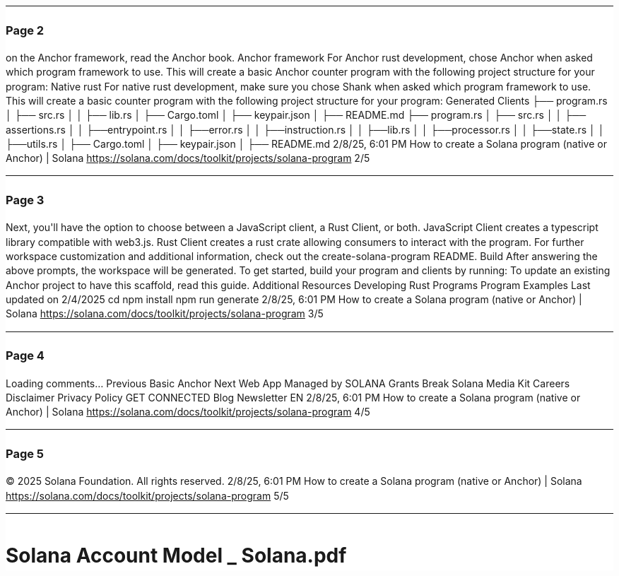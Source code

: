 
---

### Page 2

on the Anchor framework, read the Anchor book. Anchor framework For Anchor rust development, chose Anchor when asked which program framework to use. This will create a basic Anchor counter program with the following project structure for your program: Native rust For native rust development, make sure you chose Shank when asked which program framework to use. This will create a basic counter program with the following project structure for your program: Generated Clients ├── program.rs │ ├── src.rs │ │ ├── lib.rs │ ├── Cargo.toml │ ├── keypair.json │ ├── README.md ├── program.rs │ ├── src.rs │ │ ├── assertions.rs │ │ ├──entrypoint.rs │ │ ├──error.rs │ │ ├──instruction.rs │ │ ├──lib.rs │ │ ├──processor.rs │ │ ├──state.rs │ │ ├──utils.rs │ ├── Cargo.toml │ ├── keypair.json │ ├── README.md 2/8/25, 6:01 PM How to create a Solana program (native or Anchor) | Solana https://solana.com/docs/toolkit/projects/solana-program 2/5


---

### Page 3

Next, you'll have the option to choose between a JavaScript client, a Rust Client, or both. JavaScript Client creates a typescript library compatible with web3.js. Rust Client creates a rust crate allowing consumers to interact with the program. For further workspace customization and additional information, check out the create-solana-program README. Build After answering the above prompts, the workspace will be generated. To get started, build your program and clients by running: To update an existing Anchor project to have this scaffold, read this guide. Additional Resources Developing Rust Programs Program Examples Last updated on 2/4/2025 cd <my-program-name> npm install npm run generate 2/8/25, 6:01 PM How to create a Solana program (native or Anchor) | Solana https://solana.com/docs/toolkit/projects/solana-program 3/5


---

### Page 4

Loading comments… Previous Basic Anchor Next Web App Managed by SOLANA Grants Break Solana Media Kit Careers Disclaimer Privacy Policy GET CONNECTED Blog Newsletter EN 2/8/25, 6:01 PM How to create a Solana program (native or Anchor) | Solana https://solana.com/docs/toolkit/projects/solana-program 4/5


---

### Page 5

© 2025 Solana Foundation. All rights reserved. 2/8/25, 6:01 PM How to create a Solana program (native or Anchor) | Solana https://solana.com/docs/toolkit/projects/solana-program 5/5


---

# Solana Account Model _ Solana.pdf
